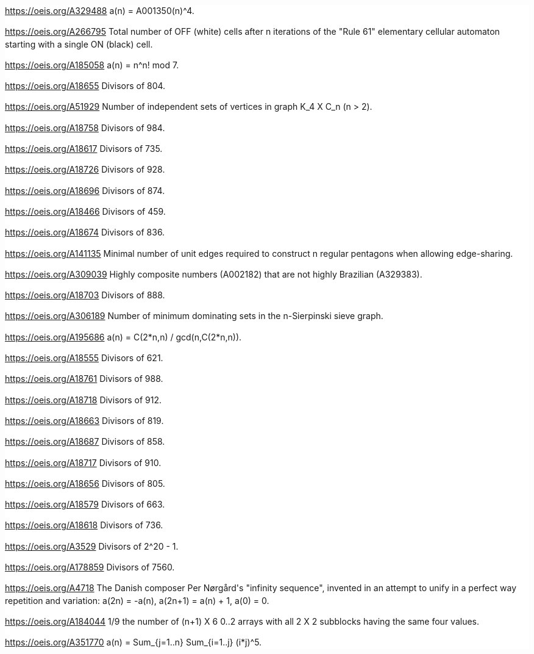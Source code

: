https://oeis.org/A329488 a(n) = A001350(n)^4.

https://oeis.org/A266795 Total number of OFF (white) cells after n iterations of the "Rule 61" elementary cellular automaton starting with a single ON (black) cell.

https://oeis.org/A185058 a(n) = n^n! mod 7.

https://oeis.org/A18655 Divisors of 804.

https://oeis.org/A51929 Number of independent sets of vertices in graph K_4 X C_n (n > 2).

https://oeis.org/A18758 Divisors of 984.

https://oeis.org/A18617 Divisors of 735.

https://oeis.org/A18726 Divisors of 928.

https://oeis.org/A18696 Divisors of 874.

https://oeis.org/A18466 Divisors of 459.

https://oeis.org/A18674 Divisors of 836.

https://oeis.org/A141135 Minimal number of unit edges required to construct n regular pentagons when allowing edge-sharing.

https://oeis.org/A309039 Highly composite numbers (A002182) that are not highly Brazilian (A329383).

https://oeis.org/A18703 Divisors of 888.

https://oeis.org/A306189 Number of minimum dominating sets in the n-Sierpinski sieve graph.

https://oeis.org/A195686 a(n) = C(2\*n,n) / gcd(n,C(2\*n,n)).

https://oeis.org/A18555 Divisors of 621.

https://oeis.org/A18761 Divisors of 988.

https://oeis.org/A18718 Divisors of 912.

https://oeis.org/A18663 Divisors of 819.

https://oeis.org/A18687 Divisors of 858.

https://oeis.org/A18717 Divisors of 910.

https://oeis.org/A18656 Divisors of 805.

https://oeis.org/A18579 Divisors of 663.

https://oeis.org/A18618 Divisors of 736.

https://oeis.org/A3529 Divisors of 2^20 - 1.

https://oeis.org/A178859 Divisors of 7560.

https://oeis.org/A4718 The Danish composer Per Nørgård's "infinity sequence", invented in an attempt to unify in a perfect way repetition and variation: a(2n) = -a(n), a(2n+1) = a(n) + 1, a(0) = 0.

https://oeis.org/A184044 1/9 the number of (n+1) X 6 0..2 arrays with all 2 X 2 subblocks having the same four values.

https://oeis.org/A351770 a(n) = Sum_{j=1..n} Sum_{i=1..j} (i\*j)^5.
